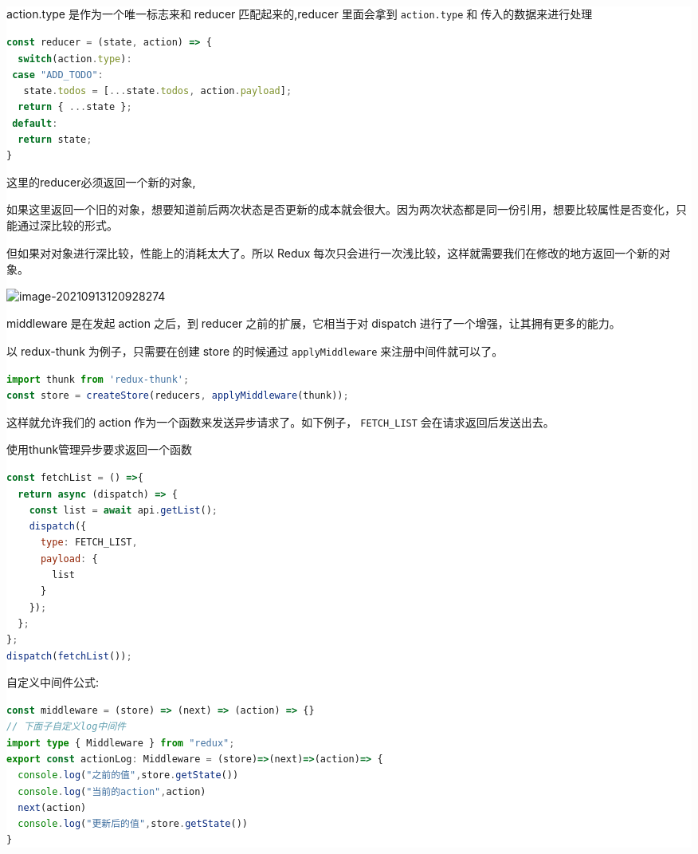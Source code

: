 action.type 是作为一个唯一标志来和 reducer 匹配起来的,reducer 里面会拿到 `action.type` 和 传入的数据来进行处理



````js
const reducer = (state, action) => {
  switch(action.type):
 case "ADD_TODO":
   state.todos = [...state.todos, action.payload];
  return { ...state };
 default:
  return state;
}
````

这里的reducer必须返回一个新的对象,

如果这里返回一个旧的对象，想要知道前后两次状态是否更新的成本就会很大。因为两次状态都是同一份引用，想要比较属性是否变化，只能通过深比较的形式。

但如果对对象进行深比较，性能上的消耗太大了。所以 Redux 每次只会进行一次浅比较，这样就需要我们在修改的地方返回一个新的对象。

![image-20210913120928274](https://cdn.jsdelivr.net/gh/hsuehly/blogimg/markdown/image-20210913120928274.png)

middleware 是在发起 action 之后，到 reducer 之前的扩展，它相当于对 dispatch 进行了一个增强，让其拥有更多的能力。

以 redux-thunk 为例子，只需要在创建 store 的时候通过 `applyMiddleware` 来注册中间件就可以了。

````js
import thunk from 'redux-thunk';
const store = createStore(reducers, applyMiddleware(thunk));
````

这样就允许我们的 action 作为一个函数来发送异步请求了。如下例子， `FETCH_LIST` 会在请求返回后发送出去。

使用thunk管理异步要求返回一个函数

````js
const fetchList = () =>{
  return async (dispatch) => {
    const list = await api.getList();
    dispatch({
      type: FETCH_LIST,
      payload: {
        list
      }
    });
  };
};
dispatch(fetchList());
````

自定义中间件公式:

````ts
const middleware = (store) => (next) => (action) => {}
// 下面子自定义log中间件
import type { Middleware } from "redux";
export const actionLog: Middleware = (store)=>(next)=>(action)=> {
  console.log("之前的值",store.getState())
  console.log("当前的action",action)
  next(action)
  console.log("更新后的值",store.getState())
}

````
